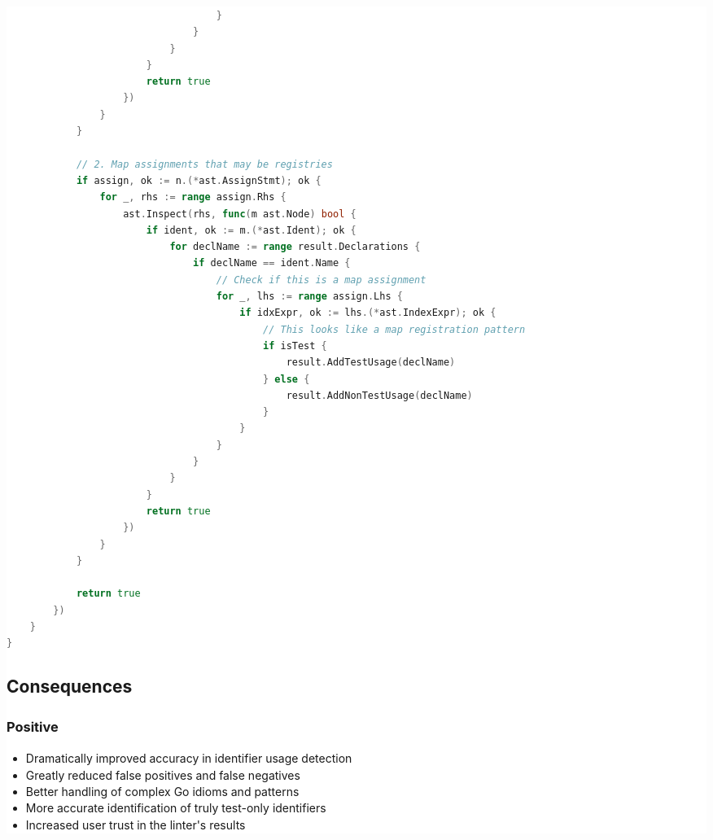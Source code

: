 ```go
                                    }
                                }
                            }
                        }
                        return true
                    })
                }
            }

            // 2. Map assignments that may be registries
            if assign, ok := n.(*ast.AssignStmt); ok {
                for _, rhs := range assign.Rhs {
                    ast.Inspect(rhs, func(m ast.Node) bool {
                        if ident, ok := m.(*ast.Ident); ok {
                            for declName := range result.Declarations {
                                if declName == ident.Name {
                                    // Check if this is a map assignment
                                    for _, lhs := range assign.Lhs {
                                        if idxExpr, ok := lhs.(*ast.IndexExpr); ok {
                                            // This looks like a map registration pattern
                                            if isTest {
                                                result.AddTestUsage(declName)
                                            } else {
                                                result.AddNonTestUsage(declName)
                                            }
                                        }
                                    }
                                }
                            }
                        }
                        return true
                    })
                }
            }

            return true
        })
    }
}
```

## Consequences

### Positive
- Dramatically improved accuracy in identifier usage detection
- Greatly reduced false positives and false negatives
- Better handling of complex Go idioms and patterns
- More accurate identification of truly test-only identifiers
- Increased user trust in the linter's results
